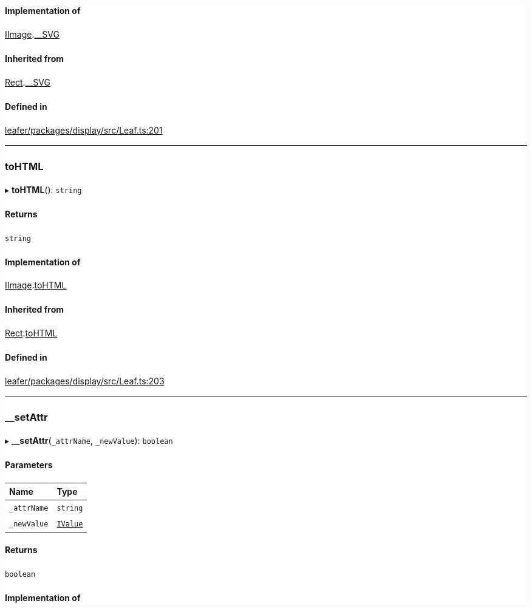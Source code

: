 #### Implementation of

[IImage](../interfaces/IImage.md).[__SVG](../interfaces/IImage.md#__svg)

#### Inherited from

[Rect](Rect.md).[__SVG](Rect.md#__svg)

#### Defined in

[leafer/packages/display/src/Leaf.ts:201](https://github.com/leaferjs/leafer/blob/fd13609/packages/display/src/Leaf.ts#L201)

___

### toHTML

▸ **toHTML**(): `string`

#### Returns

`string`

#### Implementation of

[IImage](../interfaces/IImage.md).[toHTML](../interfaces/IImage.md#tohtml)

#### Inherited from

[Rect](Rect.md).[toHTML](Rect.md#tohtml)

#### Defined in

[leafer/packages/display/src/Leaf.ts:203](https://github.com/leaferjs/leafer/blob/fd13609/packages/display/src/Leaf.ts#L203)

___

### \_\_setAttr

▸ **__setAttr**(`_attrName`, `_newValue`): `boolean`

#### Parameters

| Name | Type |
| :------ | :------ |
| `_attrName` | `string` |
| `_newValue` | [`IValue`](../modules.md#ivalue) |

#### Returns

`boolean`

#### Implementation of
